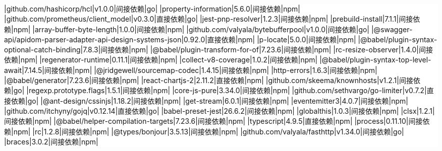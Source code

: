 |github.com/hashicorp/hcl|v1.0.0|间接依赖|go|
|property-information|5.6.0|间接依赖|npm|
|github.com/prometheus/client_model|v0.3.0|直接依赖|go|
|jest-pnp-resolver|1.2.3|间接依赖|npm|
|prebuild-install|7.1.1|间接依赖|npm|
|array-buffer-byte-length|1.0.0|间接依赖|npm|
|github.com/valyala/bytebufferpool|v1.0.0|间接依赖|go|
|@swagger-api/apidom-parser-adapter-api-design-systems-json|0.92.0|直接依赖|npm|
|p-locate|5.0.0|间接依赖|npm|
|@babel/plugin-syntax-optional-catch-binding|7.8.3|间接依赖|npm|
|@babel/plugin-transform-for-of|7.23.6|间接依赖|npm|
|rc-resize-observer|1.4.0|间接依赖|npm|
|regenerator-runtime|0.11.1|间接依赖|npm|
|collect-v8-coverage|1.0.2|间接依赖|npm|
|@babel/plugin-syntax-top-level-await|7.14.5|间接依赖|npm|
|@jridgewell/sourcemap-codec|1.4.15|间接依赖|npm|
|http-errors|1.6.3|间接依赖|npm|
|@babel/generator|7.23.6|间接依赖|npm|
|react-chartjs-2|2.11.2|直接依赖|npm|
|github.com/skeema/knownhosts|v1.2.1|间接依赖|go|
|regexp.prototype.flags|1.5.1|间接依赖|npm|
|core-js-pure|3.34.0|间接依赖|npm|
|github.com/sethvargo/go-limiter|v0.7.2|直接依赖|go|
|@ant-design/cssinjs|1.18.2|间接依赖|npm|
|get-stream|6.0.1|间接依赖|npm|
|eventemitter3|4.0.7|间接依赖|npm|
|github.com/itchyny/gojq|v0.12.14|直接依赖|go|
|babel-preset-jest|26.6.2|间接依赖|npm|
|globalthis|1.0.3|间接依赖|npm|
|clsx|1.2.1|间接依赖|npm|
|@babel/helper-compilation-targets|7.23.6|间接依赖|npm|
|typescript|4.9.5|直接依赖|npm|
|process|0.11.10|间接依赖|npm|
|rc|1.2.8|间接依赖|npm|
|@types/bonjour|3.5.13|间接依赖|npm|
|github.com/valyala/fasthttp|v1.34.0|间接依赖|go|
|braces|3.0.2|间接依赖|npm|